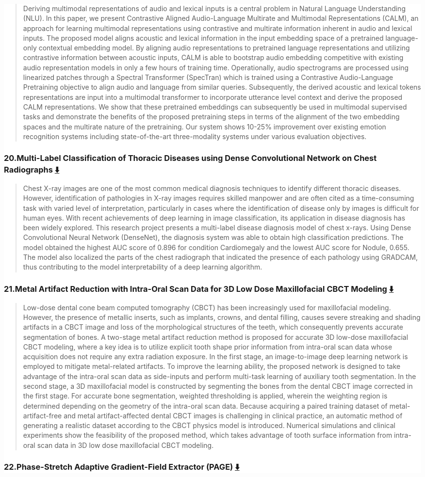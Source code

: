 >  Deriving multimodal representations of audio and lexical inputs is a central problem in Natural Language Understanding (NLU). In this paper, we present Contrastive Aligned Audio-Language Multirate and Multimodal Representations (CALM), an approach for learning multimodal representations using contrastive and multirate information inherent in audio and lexical inputs. The proposed model aligns acoustic and lexical information in the input embedding space of a pretrained language-only contextual embedding model. By aligning audio representations to pretrained language representations and utilizing contrastive information between acoustic inputs, CALM is able to bootstrap audio embedding competitive with existing audio representation models in only a few hours of training time. Operationally, audio spectrograms are processed using linearized patches through a Spectral Transformer (SpecTran) which is trained using a Contrastive Audio-Language Pretraining objective to align audio and language from similar queries. Subsequently, the derived acoustic and lexical tokens representations are input into a multimodal transformer to incorporate utterance level context and derive the proposed CALM representations. We show that these pretrained embeddings can subsequently be used in multimodal supervised tasks and demonstrate the benefits of the proposed pretraining steps in terms of the alignment of the two embedding spaces and the multirate nature of the pretraining. Our system shows 10-25\% improvement over existing emotion recognition systems including state-of-the-art three-modality systems under various evaluation objectives.      
### 20.Multi-Label Classification of Thoracic Diseases using Dense Convolutional Network on Chest Radiographs  [ :arrow_down: ](https://arxiv.org/pdf/2202.03583.pdf)
>  Chest X-ray images are one of the most common medical diagnosis techniques to identify different thoracic diseases. However, identification of pathologies in X-ray images requires skilled manpower and are often cited as a time-consuming task with varied level of interpretation, particularly in cases where the identification of disease only by images is difficult for human eyes. With recent achievements of deep learning in image classification, its application in disease diagnosis has been widely explored. This research project presents a multi-label disease diagnosis model of chest x-rays. Using Dense Convolutional Neural Network (DenseNet), the diagnosis system was able to obtain high classification predictions. The model obtained the highest AUC score of 0.896 for condition Cardiomegaly and the lowest AUC score for Nodule, 0.655. The model also localized the parts of the chest radiograph that indicated the presence of each pathology using GRADCAM, thus contributing to the model interpretability of a deep learning algorithm.      
### 21.Metal Artifact Reduction with Intra-Oral Scan Data for 3D Low Dose Maxillofacial CBCT Modeling  [ :arrow_down: ](https://arxiv.org/pdf/2202.03571.pdf)
>  Low-dose dental cone beam computed tomography (CBCT) has been increasingly used for maxillofacial modeling. However, the presence of metallic inserts, such as implants, crowns, and dental filling, causes severe streaking and shading artifacts in a CBCT image and loss of the morphological structures of the teeth, which consequently prevents accurate segmentation of bones. A two-stage metal artifact reduction method is proposed for accurate 3D low-dose maxillofacial CBCT modeling, where a key idea is to utilize explicit tooth shape prior information from intra-oral scan data whose acquisition does not require any extra radiation exposure. In the first stage, an image-to-image deep learning network is employed to mitigate metal-related artifacts. To improve the learning ability, the proposed network is designed to take advantage of the intra-oral scan data as side-inputs and perform multi-task learning of auxiliary tooth segmentation. In the second stage, a 3D maxillofacial model is constructed by segmenting the bones from the dental CBCT image corrected in the first stage. For accurate bone segmentation, weighted thresholding is applied, wherein the weighting region is determined depending on the geometry of the intra-oral scan data. Because acquiring a paired training dataset of metal-artifact-free and metal artifact-affected dental CBCT images is challenging in clinical practice, an automatic method of generating a realistic dataset according to the CBCT physics model is introduced. Numerical simulations and clinical experiments show the feasibility of the proposed method, which takes advantage of tooth surface information from intra-oral scan data in 3D low dose maxillofacial CBCT modeling.      
### 22.Phase-Stretch Adaptive Gradient-Field Extractor (PAGE)  [ :arrow_down: ](https://arxiv.org/pdf/2202.03570.pdf)